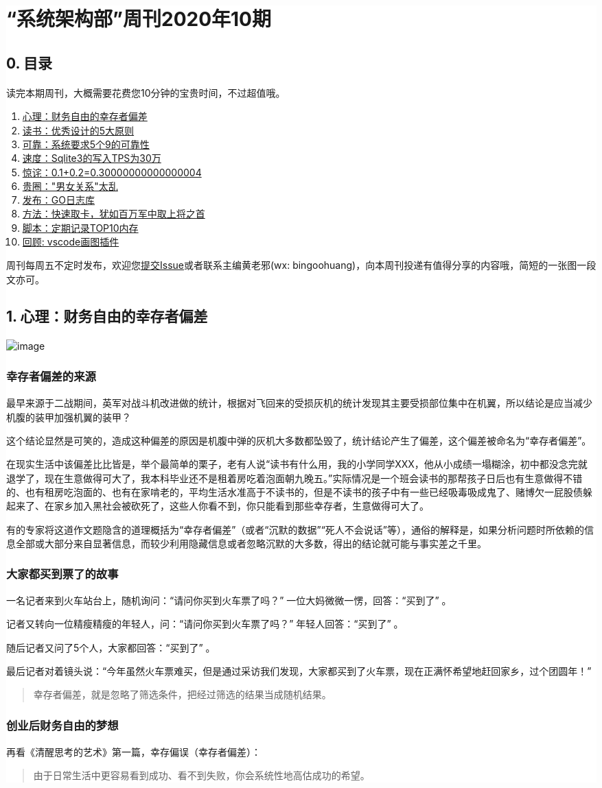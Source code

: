 # “系统架构部”周刊2020年10期

## 0. 目录

读完本期周刊，大概需要花费您10分钟的宝贵时间，不过超值哦。

1. [心理：财务自由的幸存者偏差](#1-心理：财务自由的幸存者偏差)
2. [读书：优秀设计的5大原则](#2-优秀的设计5大原则：标题、对比、重复、对齐、亲密)
3. [可靠：系统要求5个9的可靠性](#3-可靠：系统要求5个9的可靠性)
4. [速度：Sqlite3的写入TPS为30万](#4-速度：Sqlite3的写入TPS为30万)
5. [惊诧：0.1+0.2=0.30000000000000004](#5-惊诧：0.1+0.2=0.30000000000000004)
6. [贵圈："男女关系"太乱](#6-贵圈：男女关系太乱)
7. [发布：GO日志库](#7-发布：GO日志库)
8. [方法：快速取卡，犹如百万军中取上将之首](#8-快速取卡，犹如百万军中取上将之首)
9. [脚本：定期记录TOP10内存](#9-脚本：定期记录TOP10内存)
10. [回顾: vscode画图插件](#10-工具vscode画图插件)

周刊每周五不定时发布，欢迎您[提交Issue](https://github.com/bingoohuang/weekly/issues)或者联系主编黄老邪(wx: bingoohuang)，向本周刊投递有值得分享的内容哦，简短的一张图一段文亦可。

## 1. 心理：财务自由的幸存者偏差

![image](https://user-images.githubusercontent.com/1940588/92836292-d0525e80-f40e-11ea-8c26-4007c52a9cae.png)

### 幸存者偏差的来源

最早来源于二战期间，英军对战斗机改进做的统计，根据对飞回来的受损灰机的统计发现其主要受损部位集中在机翼，所以结论是应当减少机腹的装甲加强机翼的装甲？

这个结论显然是可笑的，造成这种偏差的原因是机腹中弹的灰机大多数都坠毁了，统计结论产生了偏差，这个偏差被命名为“幸存者偏差”。

在现实生活中该偏差比比皆是，举个最简单的栗子，老有人说“读书有什么用，我的小学同学XXX，他从小成绩一塌糊涂，初中都没念完就退学了，现在生意做得可大了，我本科毕业还不是租着房吃着泡面朝九晚五。”实际情况是一个班会读书的那帮孩子日后也有生意做得不错的、也有租房吃泡面的、也有在家啃老的，平均生活水准高于不读书的，但是不读书的孩子中有一些已经吸毒吸成鬼了、赌博欠一屁股债躲起来了、在家乡加入黑社会被砍死了，这些人你看不到，你只能看到那些幸存者，生意做得可大了。

有的专家将这道作文题隐含的道理概括为“幸存者偏差”（或者“沉默的数据”“死人不会说话”等），通俗的解释是，如果分析问题时所依赖的信息全部或大部分来自显著信息，而较少利用隐藏信息或者忽略沉默的大多数，得出的结论就可能与事实差之千里。

### 大家都买到票了的故事

一名记者来到火车站台上，随机询问：“请问你买到火车票了吗？” 一位大妈微微一愣，回答：“买到了” 。

记者又转向一位精瘦精瘦的年轻人，问：“请问你买到火车票了吗？” 年轻人回答：“买到了” 。

随后记者又问了5个人，大家都回答：“买到了” 。

最后记者对着镜头说：“今年虽然火车票难买，但是通过采访我们发现，大家都买到了火车票，现在正满怀希望地赶回家乡，过个团圆年！”

> 幸存者偏差，就是忽略了筛选条件，把经过筛选的结果当成随机结果。

### 创业后财务自由的梦想

再看《清醒思考的艺术》第一篇，幸存偏误（幸存者偏差）：

> 由于日常生活中更容易看到成功、看不到失败，你会系统性地高估成功的希望。
